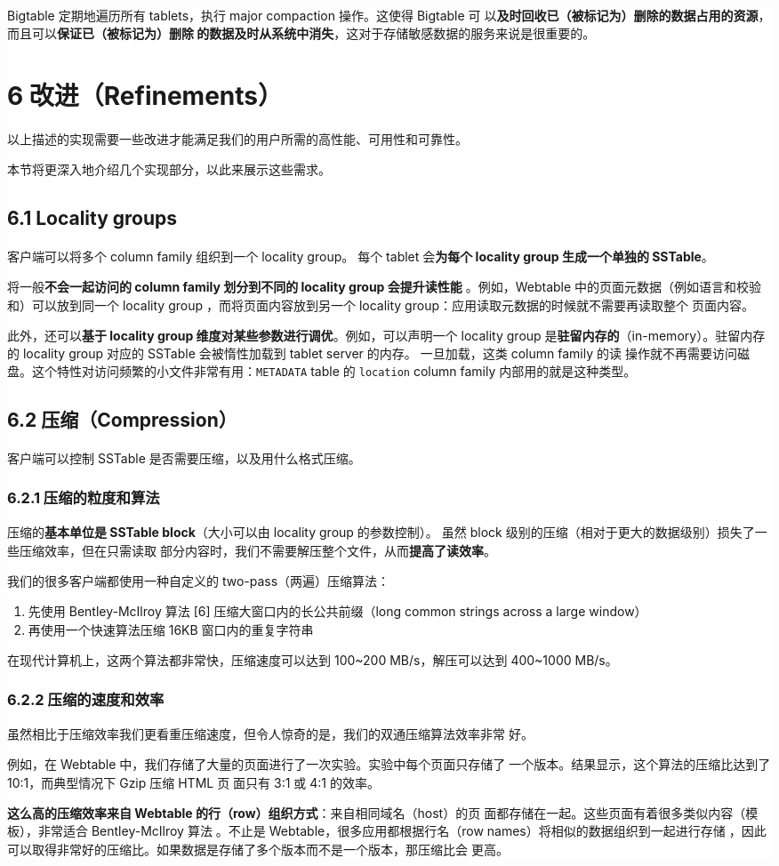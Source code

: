 Bigtable 定期地遍历所有 tablets，执行 major compaction 操作。这使得 Bigtable 可
以**及时回收已（被标记为）删除的数据占用的资源**，而且可以**保证已（被标记为）删除
的数据及时从系统中消失**，这对于存储敏感数据的服务来说是很重要的。

# 6 改进（Refinements）

以上描述的实现需要一些改进才能满足我们的用户所需的高性能、可用性和可靠性。

本节将更深入地介绍几个实现部分，以此来展示这些需求。

## 6.1 Locality groups

客户端可以将多个 column family 组织到一个 locality group。
每个 tablet 会**为每个 locality group 生成一个单独的 SSTable**。

将一般**不会一起访问的 column family 划分到不同的 locality group 会提升读性能**
。例如，Webtable 中的页面元数据（例如语言和校验和）可以放到同一个 locality group
，而将页面内容放到另一个 locality group：应用读取元数据的时候就不需要再读取整个
页面内容。

此外，还可以**基于 locality group 维度对某些参数进行调优**。例如，可以声明一个
locality group 是**驻留内存的**（in-memory）。驻留内存的 locality group 对应的
SSTable 会被惰性加载到 tablet server 的内存。 一旦加载，这类 column family 的读
操作就不再需要访问磁盘。这个特性对访问频繁的小文件非常有用：`METADATA` table 的
`location` column family 内部用的就是这种类型。

## 6.2 压缩（Compression）

客户端可以控制 SSTable 是否需要压缩，以及用什么格式压缩。

### 6.2.1 压缩的粒度和算法

压缩的**基本单位是 SSTable block**（大小可以由 locality group 的参数控制）。
虽然 block 级别的压缩（相对于更大的数据级别）损失了一些压缩效率，但在只需读取
部分内容时，我们不需要解压整个文件，从而**提高了读效率**。

我们的很多客户端都使用一种自定义的 two-pass（两遍）压缩算法：

1. 先使用 Bentley-McIlroy 算法 [6] 压缩大窗口内的长公共前缀（long common strings across a large window）
1. 再使用一个快速算法压缩 16KB 窗口内的重复字符串

在现代计算机上，这两个算法都非常快，压缩速度可以达到 100~200 MB/s，解压可以达到
400~1000 MB/s。

### 6.2.2 压缩的速度和效率

虽然相比于压缩效率我们更看重压缩速度，但令人惊奇的是，我们的双通压缩算法效率非常
好。

例如，在 Webtable 中，我们存储了大量的页面进行了一次实验。实验中每个页面只存储了
一个版本。结果显示，这个算法的压缩比达到了 10:1，而典型情况下 Gzip 压缩 HTML 页
面只有 3:1 或 4:1 的效率。

**这么高的压缩效率来自 Webtable 的行（row）组织方式**：来自相同域名（host）的页
面都存储在一起。这些页面有着很多类似内容（模板），非常适合 Bentley-McIlroy 算法
。不止是 Webtable，很多应用都根据行名（row names）将相似的数据组织到一起进行存储
，因此可以取得非常好的压缩比。如果数据是存储了多个版本而不是一个版本，那压缩比会
更高。
